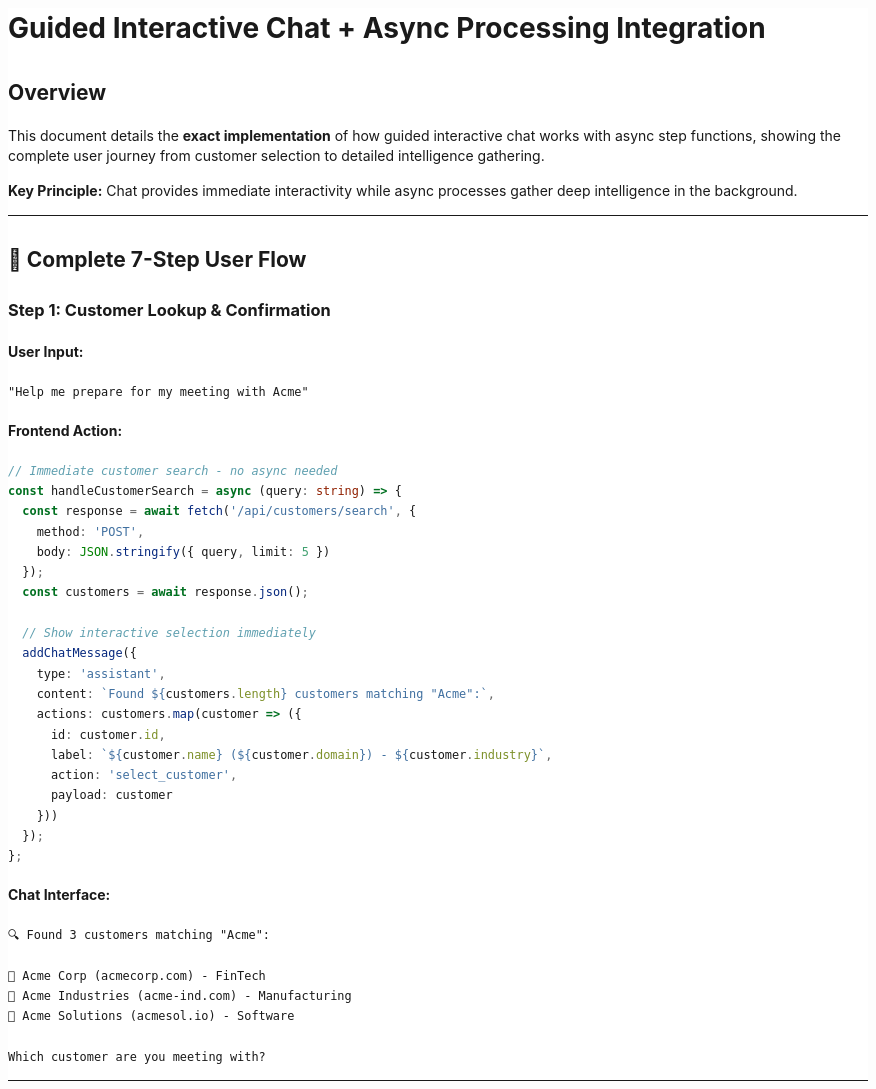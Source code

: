 # Guided Interactive Chat + Async Processing Integration

## Overview

This document details the **exact implementation** of how guided interactive chat works with async step functions, showing the complete user journey from customer selection to detailed intelligence gathering.

**Key Principle:** Chat provides immediate interactivity while async processes gather deep intelligence in the background.

---

## 🔄 **Complete 7-Step User Flow**

### **Step 1: Customer Lookup & Confirmation**

#### **User Input:**
```
"Help me prepare for my meeting with Acme"
```

#### **Frontend Action:**
```typescript
// Immediate customer search - no async needed
const handleCustomerSearch = async (query: string) => {
  const response = await fetch('/api/customers/search', {
    method: 'POST',
    body: JSON.stringify({ query, limit: 5 })
  });
  const customers = await response.json();
  
  // Show interactive selection immediately
  addChatMessage({
    type: 'assistant',
    content: `Found ${customers.length} customers matching "Acme":`,
    actions: customers.map(customer => ({
      id: customer.id,
      label: `${customer.name} (${customer.domain}) - ${customer.industry}`,
      action: 'select_customer',
      payload: customer
    }))
  });
};
```

#### **Chat Interface:**
```
🔍 Found 3 customers matching "Acme":

🔘 Acme Corp (acmecorp.com) - FinTech
🔘 Acme Industries (acme-ind.com) - Manufacturing  
🔘 Acme Solutions (acmesol.io) - Software

Which customer are you meeting with?
```

---